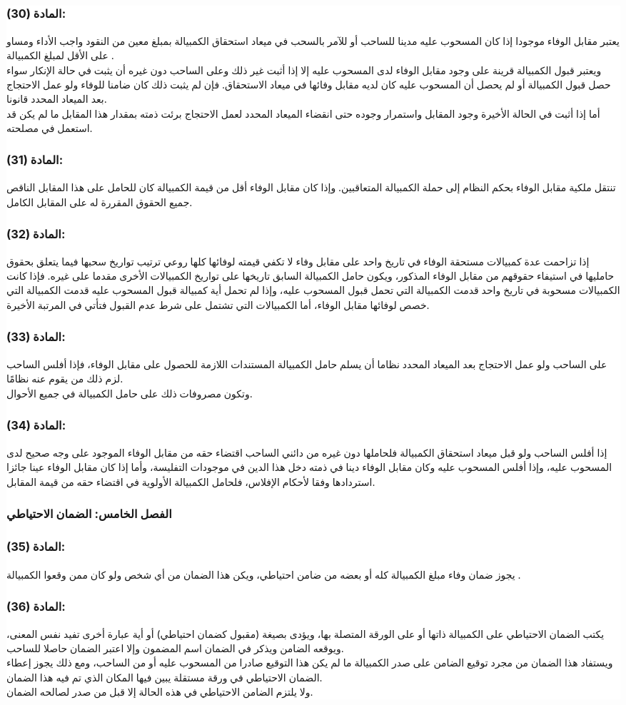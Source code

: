 ### المادة (30):

يعتبر مقابل الوفاء موجودا إذا كان المسحوب عليه مدينا للساحب أو للآمر بالسحب في ميعاد استحقاق الكمبيالة بمبلغ معين من النقود واجب الأداء ومساو على الأقل لمبلغ الكمبيالة .  
ويعتبر قبول الكمبيالة قرينة على وجود مقابل الوفاء لدى المسحوب عليه إلا إذا أثبت غير ذلك وعلى الساحب دون غيره أن يثبت في حالة الإنكار سواء حصل قبول الكمبيالة أو لم يحصل أن المسحوب عليه كان لديه مقابل وفائها في ميعاد الاستحقاق. فإن لم يثبت ذلك كان ضامنا للوفاء ولو عمل الاحتجاج بعد الميعاد المحدد قانونا.  
أما إذا أثبت في الحالة الأخيرة وجود المقابل واستمرار وجوده حتى انقضاء الميعاد المحدد لعمل الاحتجاج برئت ذمته بمقدار هذا المقابل ما لم يكن قد استعمل في مصلحته.

### المادة (31):

تنتقل ملكية مقابل الوفاء بحكم النظام إلى حملة الكمبيالة المتعاقبين. وإذا كان مقابل الوفاء أقل من قيمة الكمبيالة كان للحامل على هذا المقابل الناقص جميع الحقوق المقررة له على المقابل الكامل.

### المادة (32):

إذا تزاحمت عدة كمبيالات مستحقة الوفاء في تاريخ واحد على مقابل وفاء لا تكفي قيمته لوفائها كلها روعي ترتيب تواريخ سحبها فيما يتعلق بحقوق حامليها في استيفاء حقوقهم من مقابل الوفاء المذكور، ويكون حامل الكمبيالة السابق تاريخها على تواريخ الكمبيالات الأخرى مقدما على غيره. فإذا كانت الكمبيالات مسحوبة في تاريخ واحد قدمت الكمبيالة التي تحمل قبول المسحوب عليه، وإذا لم تحمل أية كمبيالة قبول المسحوب عليه قدمت الكمبيالة التي خصص لوفائها مقابل الوفاء، أما الكمبيالات التي تشتمل على شرط عدم القبول فتأتي في المرتبة الأخيرة.

### المادة (33):

على الساحب ولو عمل الاحتجاج بعد الميعاد المحدد نظاما أن يسلم حامل الكمبيالة المستندات اللازمة للحصول على مقابل الوفاء، فإذا أفلس الساحب لزم ذلك من يقوم عنه نظامًا.   
وتكون مصروفات ذلك على حامل الكمبيالة في جميع الأحوال.

### المادة (34):

إذا أفلس الساحب ولو قبل ميعاد استحقاق الكمبيالة فلحاملها دون غيره من دائني الساحب اقتضاء حقه من مقابل الوفاء الموجود على وجه صحيح لدى المسحوب عليه، وإذا أفلس المسحوب عليه وكان مقابل الوفاء دينا في ذمته دخل هذا الدين في موجودات التفليسة، وأما إذا كان مقابل الوفاء عينا جائزا استردادها وفقا لأحكام الإفلاس، فلحامل الكمبيالة الأولوية في اقتضاء حقه من قيمة المقابل.

### الفصل الخامس: الضمان الاحتياطي

### المادة (35):

يجوز ضمان وفاء مبلغ الكمبيالة كله أو بعضه من ضامن احتياطي، ويكن هذا الضمان من أي شخص ولو كان ممن وقعوا الكمبيالة .

### المادة (36):

يكتب الضمان الاحتياطي على الكمبيالة ذاتها أو على الورقة المتصلة بها، ويؤدى بصيغة (مقبول كضمان احتياطي) أو أية عبارة أخرى تفيد نفس المعنى، ويوقعه الضامن ويذكر في الضمان اسم المضمون وإلا اعتبر الضمان حاصلا للساحب.   
ويستفاد هذا الضمان من مجرد توقيع الضامن على صدر الكمبيالة ما لم يكن هذا التوقيع صادرا من المسحوب عليه أو من الساحب، ومع ذلك يجوز إعطاء الضمان الاحتياطي في ورقة مستقلة يبين فيها المكان الذي تم فيه هذا الضمان.   
ولا يلتزم الضامن الاحتياطي في هذه الحالة إلا قبل من صدر لصالحه الضمان.
